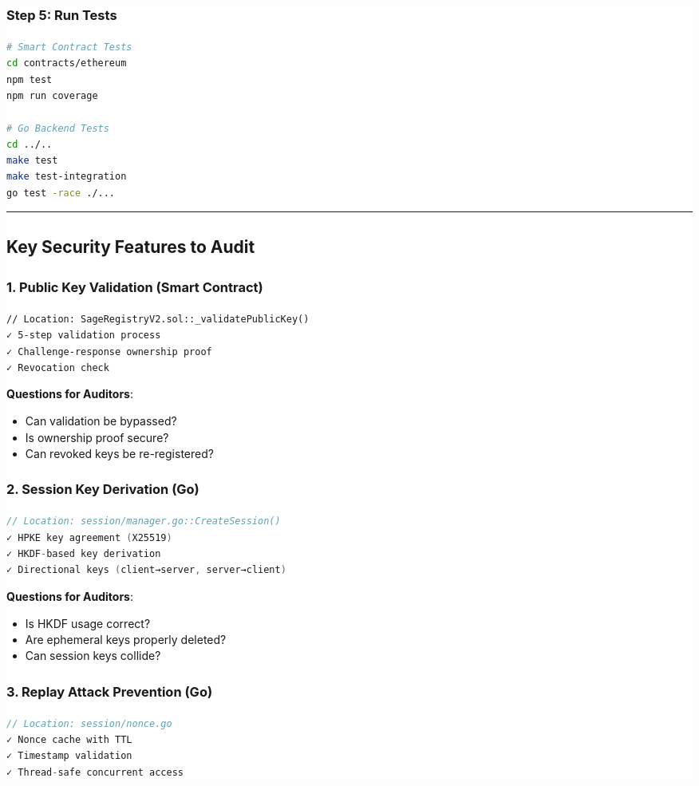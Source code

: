 ### Step 5: Run Tests
```bash
# Smart Contract Tests
cd contracts/ethereum
npm test
npm run coverage

# Go Backend Tests
cd ../..
make test
make test-integration
go test -race ./...
```

---

## Key Security Features to Audit

### 1. Public Key Validation (Smart Contract)
```solidity
// Location: SageRegistryV2.sol::_validatePublicKey()
✓ 5-step validation process
✓ Challenge-response ownership proof
✓ Revocation check
```

**Questions for Auditors**:
- Can validation be bypassed?
- Is ownership proof secure?
- Can revoked keys be re-registered?

### 2. Session Key Derivation (Go)
```go
// Location: session/manager.go::CreateSession()
✓ HPKE key agreement (X25519)
✓ HKDF-based key derivation
✓ Directional keys (client→server, server→client)
```

**Questions for Auditors**:
- Is HKDF usage correct?
- Are ephemeral keys properly deleted?
- Can session keys collide?

### 3. Replay Attack Prevention (Go)
```go
// Location: session/nonce.go
✓ Nonce cache with TTL
✓ Timestamp validation
✓ Thread-safe concurrent access
```
